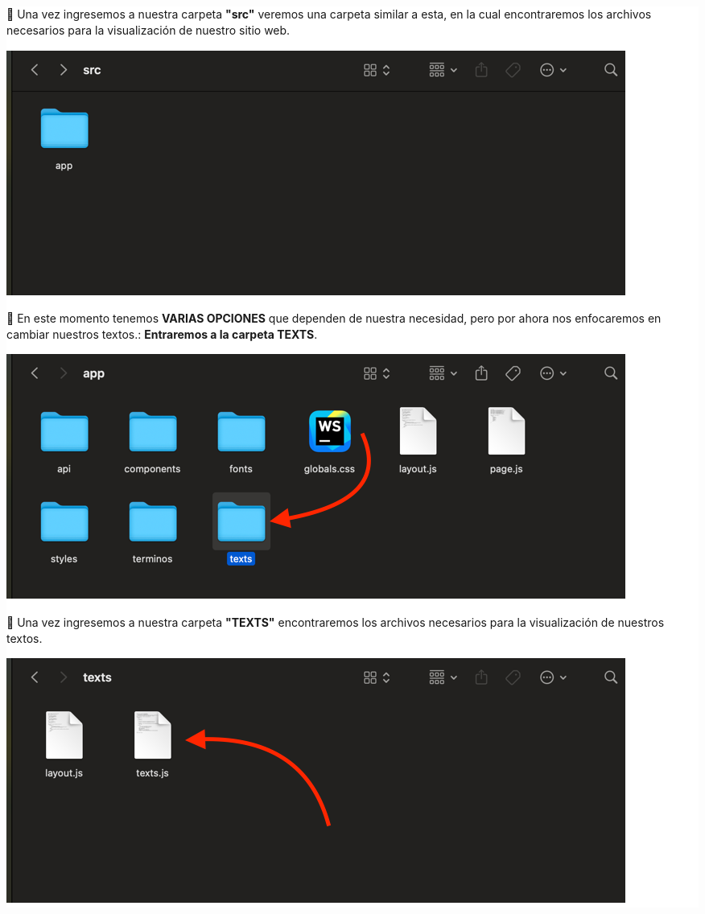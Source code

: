 📁 Una vez ingresemos a nuestra carpeta **"src"** veremos una carpeta similar a esta, en la cual encontraremos los archivos necesarios para la visualización de nuestro sitio web.

![img_6.png](ReadAssets%2FPagina%2Fimg_6.png)

📁 En este momento tenemos **VARIAS OPCIONES** que dependen de nuestra necesidad, pero por ahora nos enfocaremos en cambiar nuestros textos.: 
**Entraremos a la carpeta TEXTS**.

![img_7.png](ReadAssets%2FPagina%2Fimg_7.png)

📁 Una vez ingresemos a nuestra carpeta **"TEXTS"** encontraremos los archivos necesarios para la visualización de nuestros textos.

![img_8.png](ReadAssets%2FPagina%2Fimg_8.png)
